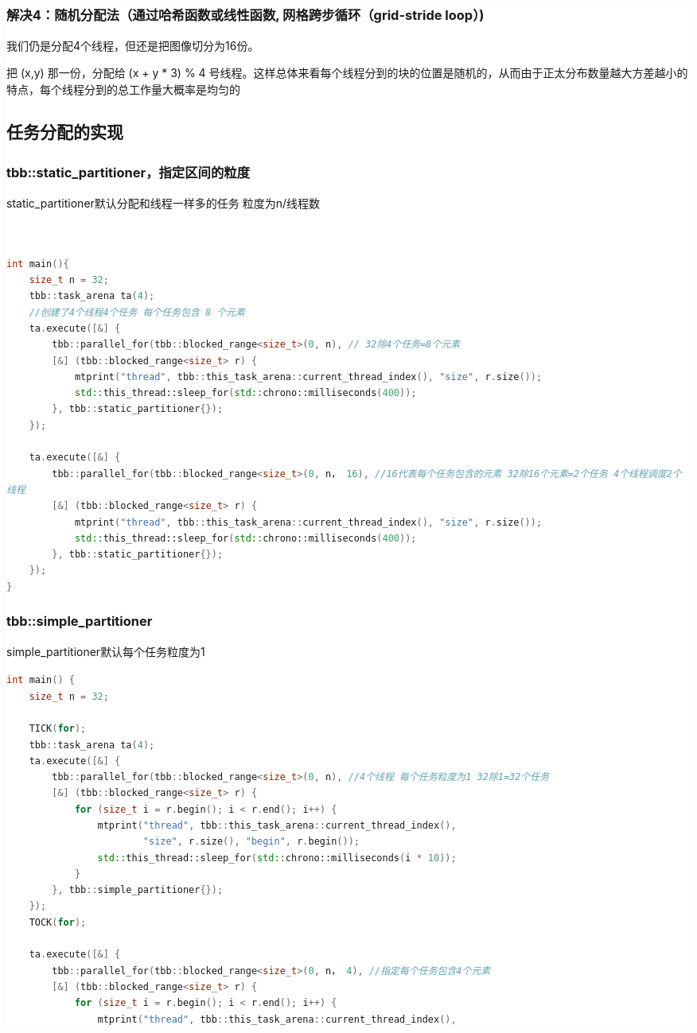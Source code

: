 ### 解决4：随机分配法（通过哈希函数或线性函数, 网格跨步循环（grid-stride loop）)

我们仍是分配4个线程，但还是把图像切分为16份。

把 (x,y) 那一份，分配给 (x + y * 3) % 4 号线程。这样总体来看每个线程分到的块的位置是随机的，从而由于正太分布数量越大方差越小的特点，每个线程分到的总工作量大概率是均匀的

## 任务分配的实现

### tbb::static_partitioner，指定区间的粒度

static_partitioner默认分配和线程一样多的任务 粒度为n/线程数

```cpp


int main(){
    size_t n = 32;
    tbb::task_arena ta(4);
    //创建了4个线程4个任务 每个任务包含 8 个元素
    ta.execute([&] {
        tbb::parallel_for(tbb::blocked_range<size_t>(0, n), // 32除4个任务=8个元素
        [&] (tbb::blocked_range<size_t> r) {
            mtprint("thread", tbb::this_task_arena::current_thread_index(), "size", r.size());
            std::this_thread::sleep_for(std::chrono::milliseconds(400));
        }, tbb::static_partitioner{});
    });
    
    ta.execute([&] {
        tbb::parallel_for(tbb::blocked_range<size_t>(0, n， 16), //16代表每个任务包含的元素 32除16个元素=2个任务 4个线程调度2个线程
        [&] (tbb::blocked_range<size_t> r) {
            mtprint("thread", tbb::this_task_arena::current_thread_index(), "size", r.size());
            std::this_thread::sleep_for(std::chrono::milliseconds(400));
        }, tbb::static_partitioner{});
    });  
}
```

### tbb::simple_partitioner

simple_partitioner默认每个任务粒度为1

```cpp
int main() {
    size_t n = 32;

    TICK(for);
    tbb::task_arena ta(4);
    ta.execute([&] {
        tbb::parallel_for(tbb::blocked_range<size_t>(0, n), //4个线程 每个任务粒度为1 32除1=32个任务
        [&] (tbb::blocked_range<size_t> r) {
            for (size_t i = r.begin(); i < r.end(); i++) {
                mtprint("thread", tbb::this_task_arena::current_thread_index(),
                        "size", r.size(), "begin", r.begin());
                std::this_thread::sleep_for(std::chrono::milliseconds(i * 10));
            }
        }, tbb::simple_partitioner{});
    });
    TOCK(for);
    
    ta.execute([&] {
        tbb::parallel_for(tbb::blocked_range<size_t>(0, n， 4), //指定每个任务包含4个元素
        [&] (tbb::blocked_range<size_t> r) {
            for (size_t i = r.begin(); i < r.end(); i++) {
                mtprint("thread", tbb::this_task_arena::current_thread_index(),
```